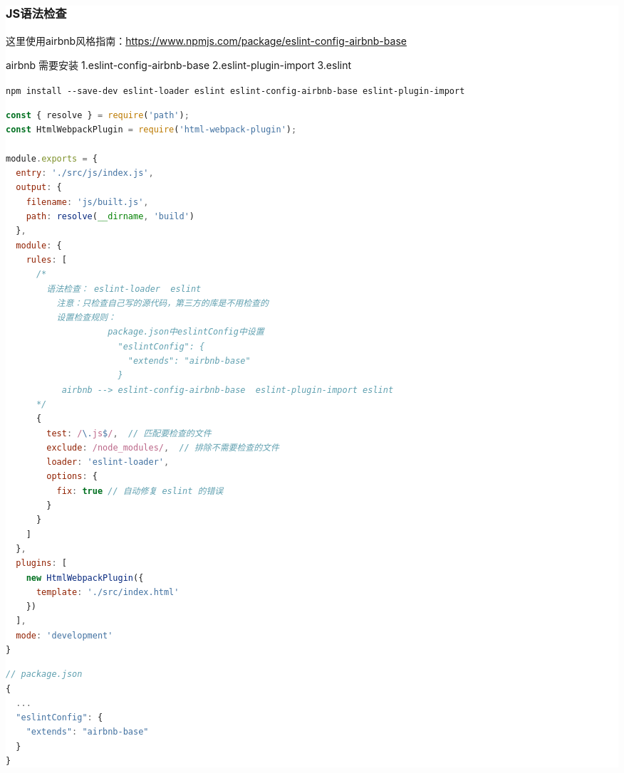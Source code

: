 ### JS语法检查

这里使用airbnb风格指南：https://www.npmjs.com/package/eslint-config-airbnb-base

airbnb 需要安装 1.eslint-config-airbnb-base 2.eslint-plugin-import 3.eslint

```
npm install --save-dev eslint-loader eslint eslint-config-airbnb-base eslint-plugin-import
```

```javascript
const { resolve } = require('path');
const HtmlWebpackPlugin = require('html-webpack-plugin');

module.exports = {
  entry: './src/js/index.js',
  output: {
    filename: 'js/built.js',
    path: resolve(__dirname, 'build')
  },
  module: {
    rules: [
      /*
        语法检查： eslint-loader  eslint
          注意：只检查自己写的源代码，第三方的库是不用检查的
          设置检查规则：
                    package.json中eslintConfig中设置
                      "eslintConfig": {
                        "extends": "airbnb-base"
                      }
           airbnb --> eslint-config-airbnb-base  eslint-plugin-import eslint
      */
      {
        test: /\.js$/,  // 匹配要检查的文件
        exclude: /node_modules/,  // 排除不需要检查的文件
        loader: 'eslint-loader', 
        options: { 
          fix: true // 自动修复 eslint 的错误 
        }
      }
    ]
  },
  plugins: [
    new HtmlWebpackPlugin({
      template: './src/index.html'
    })
  ],
  mode: 'development'
}
```

```javascript
// package.json
{
  ...
  "eslintConfig": { 
    "extends": "airbnb-base" 
  } 
}
```
